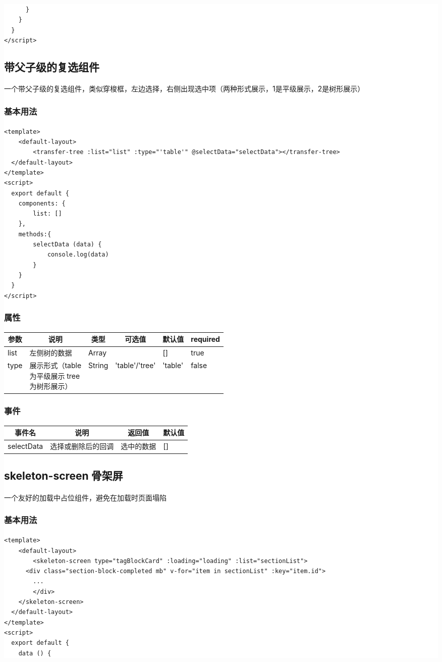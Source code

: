 ``` vue
      }
    }
  }
</script>
```
##  带父子级的复选组件

一个带父子级的复选组件，类似穿梭框，左边选择，右侧出现选中项（两种形式展示，1是平级展示，2是树形展示）

### 基本用法
``` vue
<template>
	<default-layout>
  	    <transfer-tree :list="list" :type="'table'" @selectData="selectData"></transfer-tree>
  </default-layout>
</template>
<script>
  export default {
    components: {
        list: []
  	},
  	methods:{
  	    selectData (data) {
  	        console.log(data)
  	    }
  	}
  }
</script>
```
### 属性

| 参数            | 说明         | 类型    | 可选值     | 默认值 | required |
| --------------- | ------------ | ------- | ---------- | ------ | -------- |
| list            | 左侧树的数据 | Array   |            | []     | true |
| type            | 展示形式（table<br/>为平级展示 tree<br/> 为树形展示） |  String    | 'table'/'tree'| 'table'  | false |

### 事件
| 事件名          | 说明               |   返回值   | 默认值 |
|-------------    |-------------       |----------- |--------|
| selectData      | 选择或删除后的回调 | 选中的数据 |   []   |

## skeleton-screen 骨架屏

一个友好的加载中占位组件，避免在加载时页面塌陷

### 基本用法

``` vue
<template>
	<default-layout>
		<skeleton-screen type="tagBlockCard" :loading="loading" :list="sectionList">
      <div class="section-block-completed mb" v-for="item in sectionList" :key="item.id">
        ...
  		</div>
  	</skeleton-screen>
  </default-layout>
</template>
<script>
  export default {
    data () {
```
